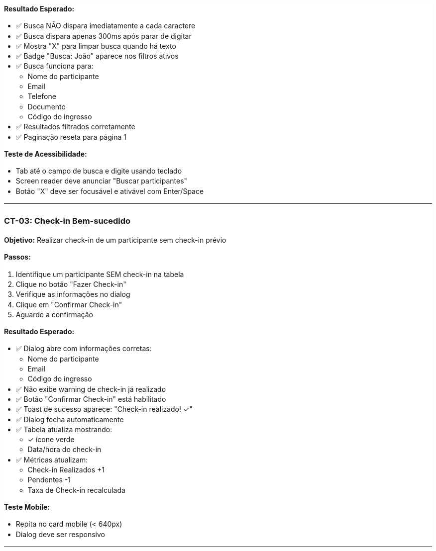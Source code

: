 **Resultado Esperado:**
- ✅ Busca NÃO dispara imediatamente a cada caractere
- ✅ Busca dispara apenas 300ms após parar de digitar
- ✅ Mostra "X" para limpar busca quando há texto
- ✅ Badge "Busca: João" aparece nos filtros ativos
- ✅ Busca funciona para:
  - Nome do participante
  - Email
  - Telefone
  - Documento
  - Código do ingresso
- ✅ Resultados filtrados corretamente
- ✅ Paginação reseta para página 1

**Teste de Acessibilidade:**
- Tab até o campo de busca e digite usando teclado
- Screen reader deve anunciar "Buscar participantes"
- Botão "X" deve ser focusável e ativável com Enter/Space

---

### CT-03: Check-in Bem-sucedido

**Objetivo:** Realizar check-in de um participante sem check-in prévio

**Passos:**
1. Identifique um participante SEM check-in na tabela
2. Clique no botão "Fazer Check-in"
3. Verifique as informações no dialog
4. Clique em "Confirmar Check-in"
5. Aguarde a confirmação

**Resultado Esperado:**
- ✅ Dialog abre com informações corretas:
  - Nome do participante
  - Email
  - Código do ingresso
- ✅ Não exibe warning de check-in já realizado
- ✅ Botão "Confirmar Check-in" está habilitado
- ✅ Toast de sucesso aparece: "Check-in realizado! ✓"
- ✅ Dialog fecha automaticamente
- ✅ Tabela atualiza mostrando:
  - ✓ ícone verde
  - Data/hora do check-in
- ✅ Métricas atualizam:
  - Check-in Realizados +1
  - Pendentes -1
  - Taxa de Check-in recalculada

**Teste Mobile:**
- Repita no card mobile (< 640px)
- Dialog deve ser responsivo

---
